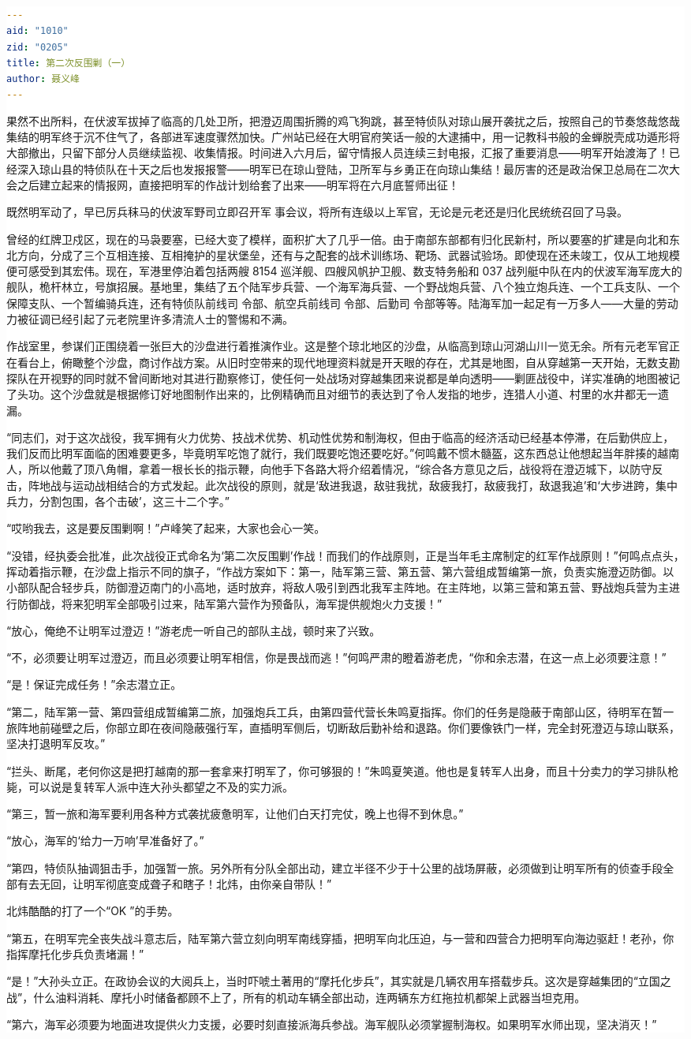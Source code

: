 ```yaml
---
aid: "1010"
zid: "0205"
title: 第二次反围剿（一）
author: 聂义峰
---
```


果然不出所料，在伏波军拔掉了临高的几处卫所，把澄迈周围折腾的鸡飞狗跳，甚至特侦队对琼山展开袭扰之后，按照自己的节奏悠哉悠哉集结的明军终于沉不住气了，各部进军速度骤然加快。广州站已经在大明官府笑话一般的大逮捕中，用一记教科书般的金蝉脱壳成功遁形将大部撤出，只留下部分人员继续监视、收集情报。时间进入六月后，留守情报人员连续三封电报，汇报了重要消息——明军开始渡海了！已经深入琼山县的特侦队在十天之后也发报报警——明军已在琼山登陆，卫所军与乡勇正在向琼山集结！最厉害的还是政治保卫总局在二次大会之后建立起来的情报网，直接把明军的作战计划给套了出来——明军将在六月底誓师出征！

既然明军动了，早已厉兵秣马的伏波军野司立即召开军 事会议，将所有连级以上军官，无论是元老还是归化民统统召回了马袅。

曾经的红牌卫戍区，现在的马袅要塞，已经大变了模样，面积扩大了几乎一倍。由于南部东部都有归化民新村，所以要塞的扩建是向北和东北方向，分成了三个互相连接、互相掩护的星状堡垒，还有与之配套的战术训练场、靶场、武器试验场。即使现在还未竣工，仅从工地规模便可感受到其宏伟。现在，军港里停泊着包括两艘 8154 巡洋舰、四艘风帆护卫舰、数支特务船和 037 战列艇中队在内的伏波军海军庞大的舰队，桅杆林立，号旗招展。基地里，集结了五个陆军步兵营、一个海军海兵营、一个野战炮兵营、八个独立炮兵连、一个工兵支队、一个保障支队、一个暂编骑兵连，还有特侦队前线司 令部、航空兵前线司 令部、后勤司 令部等等。陆海军加一起足有一万多人——大量的劳动力被征调已经引起了元老院里许多清流人士的警惕和不满。

作战室里，参谋们正围绕着一张巨大的沙盘进行着推演作业。这是整个琼北地区的沙盘，从临高到琼山河湖山川一览无余。所有元老军官正在看台上，俯瞰整个沙盘，商讨作战方案。从旧时空带来的现代地理资料就是开天眼的存在，尤其是地图，自从穿越第一天开始，无数支勘探队在开视野的同时就不曾间断地对其进行勘察修订，使任何一处战场对穿越集团来说都是单向透明——剿匪战役中，详实准确的地图被记了头功。这个沙盘就是根据修订好地图制作出来的，比例精确而且对细节的表达到了令人发指的地步，连猎人小道、村里的水井都无一遗漏。

“同志们，对于这次战役，我军拥有火力优势、技战术优势、机动性优势和制海权，但由于临高的经济活动已经基本停滞，在后勤供应上，我们反而比明军面临的困难要更多，毕竟明军吃饱了就行，我们既要吃饱还要吃好。”何鸣戴不惯木髓盔，这东西总让他想起当年胖揍的越南人，所以他戴了顶八角帽，拿着一根长长的指示鞭，向他手下各路大将介绍着情况，“综合各方意见之后，战役将在澄迈城下，以防守反击，阵地战与运动战相结合的方式发起。此次战役的原则，就是‘敌进我退，敌驻我扰，敌疲我打，敌疲我打，敌退我追’和‘大步进跨，集中兵力，分割包围，各个击破’，这三十二个字。”

“哎哟我去，这是要反围剿啊！”卢峰笑了起来，大家也会心一笑。

“没错，经执委会批准，此次战役正式命名为‘第二次反围剿’作战！而我们的作战原则，正是当年毛主席制定的红军作战原则！”何鸣点点头，挥动着指示鞭，在沙盘上指示不同的旗子，“作战方案如下：第一，陆军第三营、第五营、第六营组成暂编第一旅，负责实施澄迈防御。以小部队配合轻步兵，防御澄迈南门的小高地，适时放弃，将敌人吸引到西北我军主阵地。在主阵地，以第三营和第五营、野战炮兵营为主进行防御战，将来犯明军全部吸引过来，陆军第六营作为预备队，海军提供舰炮火力支援！”

“放心，俺绝不让明军过澄迈！”游老虎一听自己的部队主战，顿时来了兴致。

“不，必须要让明军过澄迈，而且必须要让明军相信，你是畏战而逃！”何鸣严肃的瞪着游老虎，“你和余志潜，在这一点上必须要注意！”

“是！保证完成任务！”余志潜立正。

“第二，陆军第一营、第四营组成暂编第二旅，加强炮兵工兵，由第四营代营长朱鸣夏指挥。你们的任务是隐蔽于南部山区，待明军在暂一旅阵地前碰壁之后，你部立即在夜间隐蔽强行军，直插明军侧后，切断敌后勤补给和退路。你们要像铁门一样，完全封死澄迈与琼山联系，坚决打退明军反攻。”

“拦头、断尾，老何你这是把打越南的那一套拿来打明军了，你可够狠的！”朱鸣夏笑道。他也是复转军人出身，而且十分卖力的学习排队枪毙，可以说是复转军人派中连大孙头都望之不及的实力派。

“第三，暂一旅和海军要利用各种方式袭扰疲惫明军，让他们白天打完仗，晚上也得不到休息。”

“放心，海军的‘给力一万响’早准备好了。”

“第四，特侦队抽调狙击手，加强暂一旅。另外所有分队全部出动，建立半径不少于十公里的战场屏蔽，必须做到让明军所有的侦查手段全部有去无回，让明军彻底变成聋子和瞎子！北炜，由你亲自带队！”

北炜酷酷的打了一个“OK ”的手势。

“第五，在明军完全丧失战斗意志后，陆军第六营立刻向明军南线穿插，把明军向北压迫，与一营和四营合力把明军向海边驱赶！老孙，你指挥摩托化步兵负责堵漏！”

“是！”大孙头立正。在政协会议的大阅兵上，当时吓唬土著用的“摩托化步兵”，其实就是几辆农用车搭载步兵。这次是穿越集团的“立国之战”，什么油料消耗、摩托小时储备都顾不上了，所有的机动车辆全部出动，连两辆东方红拖拉机都架上武器当坦克用。

“第六，海军必须要为地面进攻提供火力支援，必要时刻直接派海兵参战。海军舰队必须掌握制海权。如果明军水师出现，坚决消灭！”

